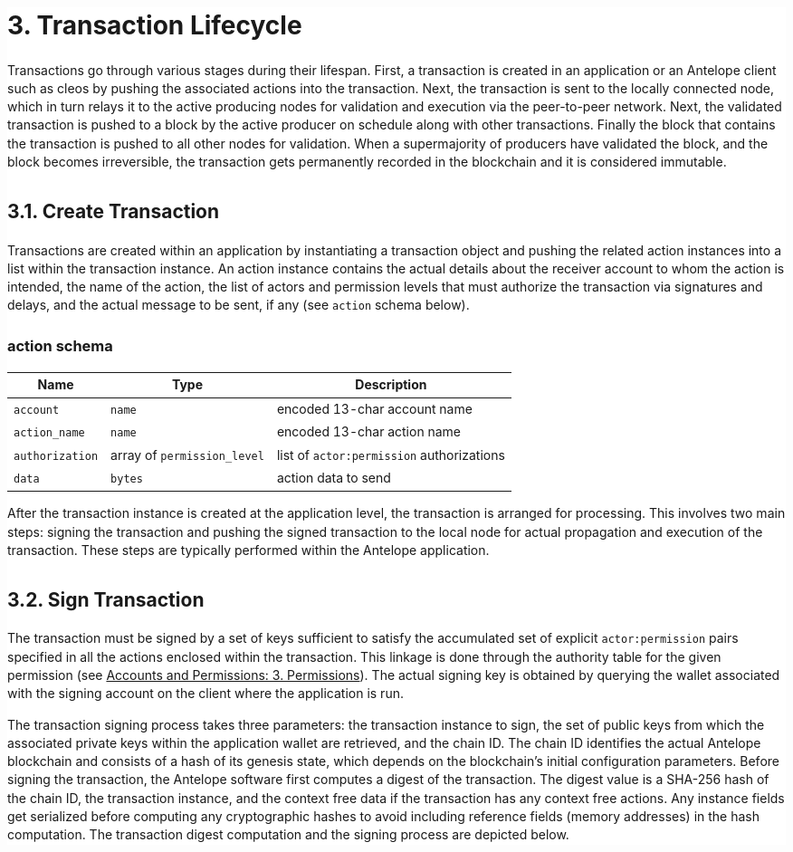 
# 3. Transaction Lifecycle

Transactions go through various stages during their lifespan. First, a transaction is created in an application or an Antelope client such as cleos by pushing the associated actions into the transaction. Next, the transaction is sent to the locally connected node, which in turn relays it to the active producing nodes for validation and execution via the peer-to-peer network. Next, the validated transaction is pushed to a block by the active producer on schedule along with other transactions. Finally the block that contains the transaction is pushed to all other nodes for validation. When a supermajority of producers have validated the block, and the block becomes irreversible, the transaction gets permanently recorded in the blockchain and it is considered immutable.


## 3.1. Create Transaction

Transactions are created within an application by instantiating a transaction object and pushing the related action instances into a list within the transaction instance. An action instance contains the actual details about the receiver account to whom the action is intended, the name of the action, the list of actors and permission levels that must authorize the transaction via signatures and delays, and the actual message to be sent, if any (see `action` schema below).

### action schema

Name | Type | Description
-|-|-
`account` | `name` | encoded 13-char account name
`action_name` | `name` | encoded 13-char action name
`authorization` | array of `permission_level` | list of `actor:permission` authorizations
`data` | `bytes` | action data to send

After the transaction instance is created at the application level, the transaction is arranged for processing. This involves two main steps: signing the transaction and pushing the signed transaction to the local node for actual propagation and execution of the transaction. These steps are typically performed within the Antelope application.


## 3.2. Sign Transaction

The transaction must be signed by a set of keys sufficient to satisfy the accumulated set of explicit `actor:permission` pairs specified in all the actions enclosed within the transaction. This linkage is done through the authority table for the given permission (see [Accounts and Permissions: 3. Permissions](04_accounts_and_permissions.md#3-permissions)). The actual signing key is obtained by querying the wallet associated with the signing account on the client where the application is run.

The transaction signing process takes three parameters: the transaction instance to sign, the set of public keys from which the associated private keys within the application wallet are retrieved, and the chain ID. The chain ID identifies the actual Antelope blockchain and consists of a hash of its genesis state, which depends on the blockchain’s initial configuration parameters. Before signing the transaction, the Antelope software first computes a digest of the transaction. The digest value is a SHA-256 hash of the chain ID, the transaction instance, and the context free data if the transaction has any context free actions. Any instance fields get serialized before computing any cryptographic hashes to avoid including reference fields (memory addresses) in the hash computation. The transaction digest computation and the signing process are depicted below.

